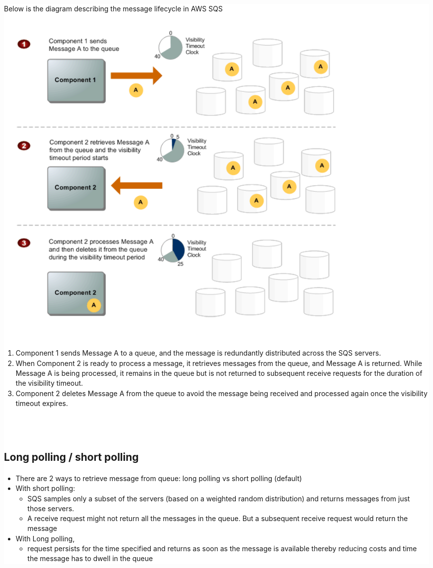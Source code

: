 Below is the diagram describing the message lifecycle in AWS SQS
<br>
![photo](../../../images/blog/aws/sqs/message-lifecycle.png)
<br>
<br>
1. Component 1 sends Message A to a queue, and the message is redundantly distributed across the SQS servers.
2. When Component 2 is ready to process a message, it retrieves messages from the queue, and Message A is returned. While Message A is being processed, it remains in the queue but is not returned to subsequent receive requests for the duration of the visibility timeout.
3. Component 2 deletes Message A from the queue to avoid the message being received and processed again once the visibility timeout expires.
<br>
<br>

## Long polling / short polling

- There are 2 ways to retrieve message from queue: long polling vs short polling (default)
- With short polling:
  - SQS samples only a subset of the servers (based on a weighted random distribution) and returns messages from just those servers.
  - A receive request might not return all the messages in the queue. But a subsequent receive request would return the message
- With Long polling,
  - request persists for the time specified and returns as soon as the message is available thereby reducing costs and time the message has to dwell in the queue
